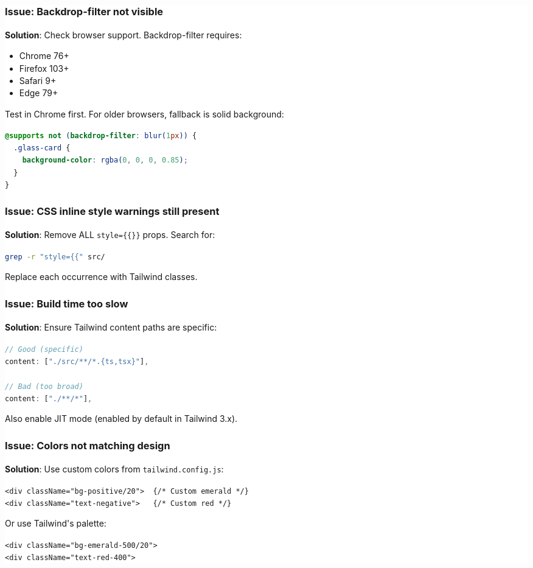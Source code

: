 ### Issue: Backdrop-filter not visible

**Solution**: Check browser support. Backdrop-filter requires:

- Chrome 76+
- Firefox 103+
- Safari 9+
- Edge 79+

Test in Chrome first. For older browsers, fallback is solid background:

```css
@supports not (backdrop-filter: blur(1px)) {
  .glass-card {
    background-color: rgba(0, 0, 0, 0.85);
  }
}
```

### Issue: CSS inline style warnings still present

**Solution**: Remove ALL `style={{}}` props. Search for:

```bash
grep -r "style={{" src/
```

Replace each occurrence with Tailwind classes.

### Issue: Build time too slow

**Solution**: Ensure Tailwind content paths are specific:

```javascript
// Good (specific)
content: ["./src/**/*.{ts,tsx}"],

// Bad (too broad)
content: ["./**/*"],
```

Also enable JIT mode (enabled by default in Tailwind 3.x).

### Issue: Colors not matching design

**Solution**: Use custom colors from `tailwind.config.js`:

```tsx
<div className="bg-positive/20">  {/* Custom emerald */}
<div className="text-negative">   {/* Custom red */}
```

Or use Tailwind's palette:

```tsx
<div className="bg-emerald-500/20">
<div className="text-red-400">
```
